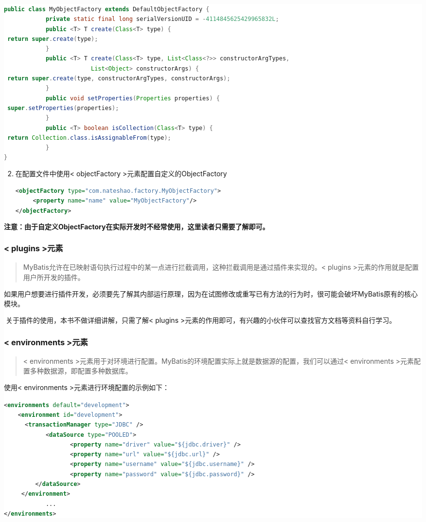    ```java
   public class MyObjectFactory extends DefaultObjectFactory {
               private static final long serialVersionUID = -4114845625429965832L;
               public <T> T create(Class<T> type) {
   	return super.create(type);
               }
               public <T> T create(Class<T> type, List<Class<?>> constructorArgTypes, 
                            List<Object> constructorArgs) {
   	return super.create(type, constructorArgTypes, constructorArgs);
               }
               public void setProperties(Properties properties) {
   	super.setProperties(properties);
               }
               public <T> boolean isCollection(Class<T> type) {
   	return Collection.class.isAssignableFrom(type);
               }
   }
   ```

2. 在配置文件中使用< objectFactory >元素配置自定义的ObjectFactory

   ```xml
   <objectFactory type="com.nateshao.factory.MyObjectFactory">
        <property name="name" value="MyObjectFactory"/>
   </objectFactory>
   ```

**注意：由于自定义ObjectFactory在实际开发时不经常使用，这里读者只需要了解即可。**

### < plugins >元素

> MyBatis允许在已映射语句执行过程中的某一点进行拦截调用，这种拦截调用是通过插件来实现的。< plugins >元素的作用就是配置用户所开发的插件。

​    如果用户想要进行插件开发，必须要先了解其内部运行原理，因为在试图修改或重写已有方法的行为时，很可能会破坏MyBatis原有的核心模块。

​    关于插件的使用，本书不做详细讲解，只需了解< plugins >元素的作用即可，有兴趣的小伙伴可以查找官方文档等资料自行学习。

### < environments >元素

> < environments >元素用于对环境进行配置。MyBatis的环境配置实际上就是数据源的配置，我们可以通过< environments >元素配置多种数据源，即配置多种数据库。

   使用< environments >元素进行环境配置的示例如下：

```xml
<environments default="development">
    <environment id="development">
      <transactionManager type="JDBC" />
            <dataSource type="POOLED">
                   <property name="driver" value="${jdbc.driver}" />
                   <property name="url" value="${jdbc.url}" />
                   <property name="username" value="${jdbc.username}" />
                   <property name="password" value="${jdbc.password}" />
         </dataSource>
     </environment>
            ...
</environments>
```
